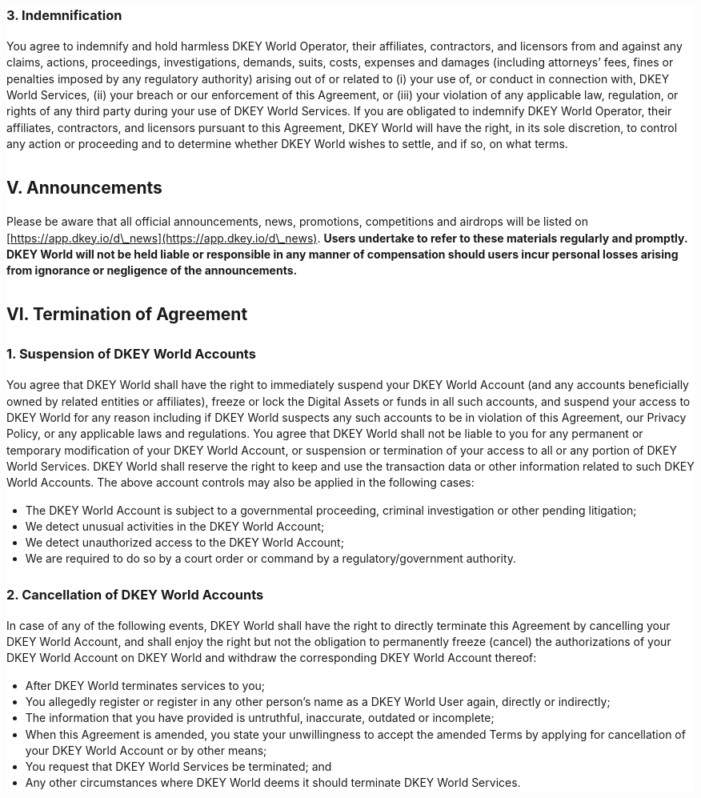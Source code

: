 ### **3.** Indemnification&#x20;

You agree to indemnify and hold harmless DKEY World Operator, their affiliates, contractors, and licensors from and against any claims, actions, proceedings, investigations, demands, suits, costs, expenses and damages (including attorneys’ fees, fines or penalties imposed by any regulatory authority) arising out of or related to (i) your use of, or conduct in connection with, DKEY World Services, (ii) your breach or our enforcement of this Agreement, or (iii) your violation of any applicable law, regulation, or rights of any third party during your use of DKEY World Services. If you are obligated to indemnify DKEY World Operator, their affiliates, contractors, and licensors pursuant to this Agreement, DKEY World will have the right, in its sole discretion, to control any action or proceeding and to determine whether DKEY World wishes to settle, and if so, on what terms.

## **V. Announcements**

Please be aware that all official announcements, news, promotions, competitions and airdrops will be listed on [https://app.dkey.io/d\_news](https://app.dkey.io/d\_news). **Users undertake to refer to these materials regularly and promptly. DKEY World will not be held liable or responsible in any manner of compensation should users incur personal losses arising from ignorance or negligence of the announcements.**

## **VI. Termination of Agreement**

### 1. Suspension of DKEY World Accounts&#x20;

You agree that DKEY World shall have the right to immediately suspend your DKEY World Account (and any accounts beneficially owned by related entities or affiliates), freeze or lock the Digital Assets or funds in all such accounts, and suspend your access to DKEY World for any reason including if DKEY World suspects any such accounts to be in violation of this Agreement, our Privacy Policy, or any applicable laws and regulations. You agree that DKEY World shall not be liable to you for any permanent or temporary modification of your DKEY World Account, or suspension or termination of your access to all or any portion of DKEY World Services. DKEY World shall reserve the right to keep and use the transaction data or other information related to such DKEY World Accounts. The above account controls may also be applied in the following cases:

* The DKEY World Account is subject to a governmental proceeding, criminal investigation or other pending litigation;&#x20;
* We detect unusual activities in the DKEY World Account;&#x20;
* We detect unauthorized access to the DKEY World Account;&#x20;
* We are required to do so by a court order or command by a regulatory/government authority.

### 2. Cancellation of DKEY World Accounts&#x20;

In case of any of the following events, DKEY World shall have the right to directly terminate this Agreement by cancelling your DKEY World Account, and shall enjoy the right but not the obligation to permanently freeze (cancel) the authorizations of your DKEY World Account on DKEY World and withdraw the corresponding DKEY World Account thereof:

* After DKEY World terminates services to you;&#x20;
* You allegedly register or register in any other person’s name as a DKEY World User again, directly or indirectly;&#x20;
* The information that you have provided is untruthful, inaccurate, outdated or incomplete;&#x20;
* When this Agreement is amended, you state your unwillingness to accept the amended Terms by applying for cancellation of your DKEY World Account or by other means;&#x20;
* You request that DKEY World Services be terminated; and&#x20;
* Any other circumstances where DKEY World deems it should terminate DKEY World Services.
